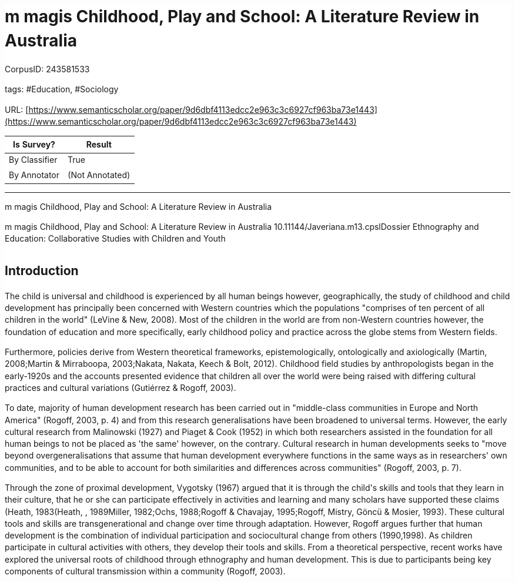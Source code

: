 # m magis Childhood, Play and School: A Literature Review in Australia

CorpusID: 243581533
 
tags: #Education, #Sociology

URL: [https://www.semanticscholar.org/paper/9d6dbf4113edcc2e963c3c6927cf963ba73e1443](https://www.semanticscholar.org/paper/9d6dbf4113edcc2e963c3c6927cf963ba73e1443)
 
| Is Survey?        | Result          |
| ----------------- | --------------- |
| By Classifier     | True |
| By Annotator      | (Not Annotated) |

---

m magis Childhood, Play and School: A Literature Review in Australia


m magis Childhood, Play and School: A Literature Review in Australia
10.11144/Javeriana.m13.cpslDossier Ethnography and Education: Collaborative Studies with Children and Youth


## Introduction

The child is universal and childhood is experienced by all human beings however, geographically, the study of childhood and child development has principally been concerned with Western countries which the populations "comprises of ten percent of all children in the world" (LeVine & New, 2008). Most of the children in the world are from non-Western countries however, the foundation of education and more specifically, early childhood policy and practice across the globe stems from Western fields.

Furthermore, policies derive from Western theoretical frameworks, epistemologically, ontologically and axiologically (Martin, 2008;Martin & Mirraboopa, 2003;Nakata, Nakata, Keech & Bolt, 2012). Childhood field studies by anthropologists began in the early-1920s and the accounts presented evidence that children all over the world were being raised with differing cultural practices and cultural variations (Gutiérrez & Rogoff, 2003).

To date, majority of human development research has been carried out in "middle-class communities in Europe and North America" (Rogoff, 2003, p. 4) and from this research generalisations have been broadened to universal terms. However, the early cultural research from Malinowski (1927) and Piaget & Cook (1952) in which both researchers assisted in the foundation for all human beings to not be placed as 'the same' however, on the contrary. Cultural research in human developments seeks to "move beyond overgeneralisations that assume that human development everywhere functions in the same ways as in researchers' own communities, and to be able to account for both similarities and differences across communities" (Rogoff, 2003, p. 7).

Through the zone of proximal development, Vygotsky (1967) argued that it is through the child's skills and tools that they learn in their culture, that he or she can participate effectively in activities and learning and many scholars have supported these claims (Heath, 1983(Heath, , 1989Miller, 1982;Ochs, 1988;Rogoff & Chavajay, 1995;Rogoff, Mistry, Göncü & Mosier, 1993). These cultural tools and skills are transgenerational and change over time through adaptation. However, Rogoff argues further that human development is the combination of individual participation and sociocultural change from others (1990,1998). As children participate in cultural activities with others, they develop their tools and skills. From a theoretical perspective, recent works have explored the universal roots of childhood through ethnography and human development. This is due to participants being key components of cultural transmission within a community (Rogoff, 2003).

